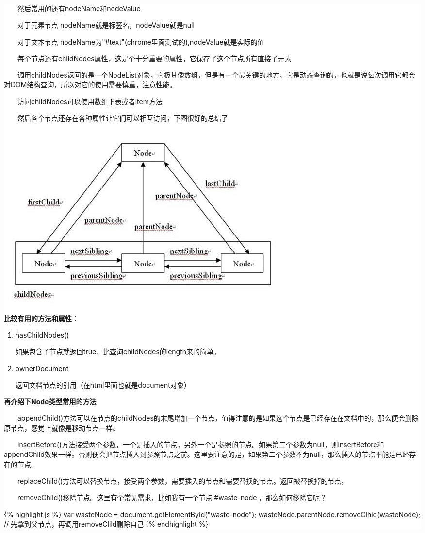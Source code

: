 　　然后常用的还有nodeName和nodeValue

　　对于元素节点 nodeName就是标签名，nodeValue就是null

　　对于文本节点 nodeName为"#text"(chrome里面测试的),nodeValue就是实际的值

　　每个节点还有childNodes属性，这是个十分重要的属性，它保存了这个节点所有直接子元素

　　调用childNodes返回的是一个NodeList对象，它极其像数组，但是有一个最关键的地方，它是动态查询的，也就是说每次调用它都会对DOM结构查询，所以对它的使用需要慎重，注意性能。

　　访问childNodes可以使用数组下表或者item方法

　　然后各个节点还存在各种属性让它们可以相互访问，下图很好的总结了

![/images/20150309134732033105.jpg](/images/20150309134732033105.jpg)

**比较有用的方法和属性：**

1. hasChildNodes()

	如果包含子节点就返回true，比查询childNodes的length来的简单。

2. ownerDocument

	返回文档节点的引用（在html里面也就是document对象）

**再介绍下Node类型常用的方法**

　　appendChild()方法可以在节点的childNodes的末尾增加一个节点，值得注意的是如果这个节点是已经存在在文档中的，那么便会删除原节点，感觉上就像是移动节点一样。

　　insertBefore()方法接受两个参数，一个是插入的节点，另外一个是参照的节点。如果第二个参数为null，则insertBefore和appendChild效果一样。否则便会把节点插入到参照节点之前。这里要注意的是，如果第二个参数不为null，那么插入的节点不能是已经存在的节点。

　　replaceChild()方法可以替换节点，接受两个参数，需要插入的节点和需要替换的节点。返回被替换掉的节点。

　　removeChild()移除节点。这里有个常见需求，比如我有一个节点 #waste-node ，那么如何移除它呢？

{% highlight js %}
var wasteNode =  document.getElementById("waste-node");
wasteNode.parentNode.removeClhid(wasteNode);    // 先拿到父节点，再调用removeClild删除自己
{% endhighlight %}
